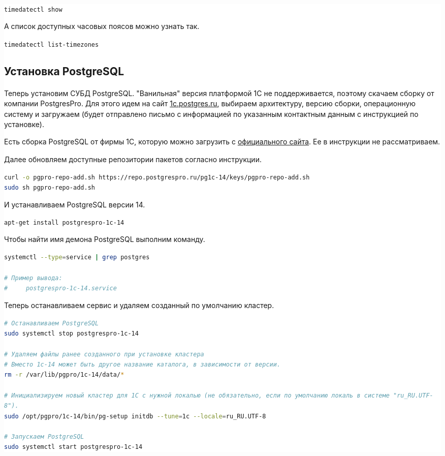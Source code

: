```bash
timedatectl show
```

А список доступных часовых поясов можно узнать так.

```bash
timedatectl list-timezones
```

## Установка PostgreSQL

Теперь установим СУБД PostgreSQL. "Ванильная" версия платформой 1С не поддерживается, поэтому скачаем сборку от компании PostgresPro. Для этого идем на сайт [1c.postgres.ru](https://1c.postgres.ru/), выбираем архитектуру, версию сборки, операционную систему и загружаем (будет отправлено письмо с информацией по указанным контактным данным с инструкцией по установке).

Есть сборка PostgreSQL от фирмы 1С, которую можно загрузить с [официального сайта](https://releases.1c.ru). Ее в инструкции не рассматриваем.

Далее обновляем доступные репозитории пакетов согласно инструкции.

```bash
curl -o pgpro-repo-add.sh https://repo.postgrespro.ru/pg1c-14/keys/pgpro-repo-add.sh
sudo sh pgpro-repo-add.sh
```

И устанавливаем PostgreSQL версии 14.

```bash
apt-get install postgrespro-1c-14
```

Чтобы найти имя демона PostgreSQL выполним команду.

```bash
systemctl --type=service | grep postgres

# Пример вывода:
#     postgrespro-1c-14.service
```

Теперь останавливаем сервис и удаляем созданный по умолчанию кластер.

```bash
# Останавливаем PostgreSQL
sudo systemctl stop postgrespro-1c-14

# Удаляем файлы ранее созданного при установке кластера
# Вместо 1c-14 может быть другое название каталога, в зависимости от версии.
rm -r /var/lib/pgpro/1c-14/data/*

# Инициализируем новый кластер для 1С с нужной локалью (не обязательно, если по умолчанию локаль в системе "ru_RU.UTF-8").
sudo /opt/pgpro/1c-14/bin/pg-setup initdb --tune=1c --locale=ru_RU.UTF-8

# Запускаем PostgreSQL
sudo systemctl start postgrespro-1c-14
```
